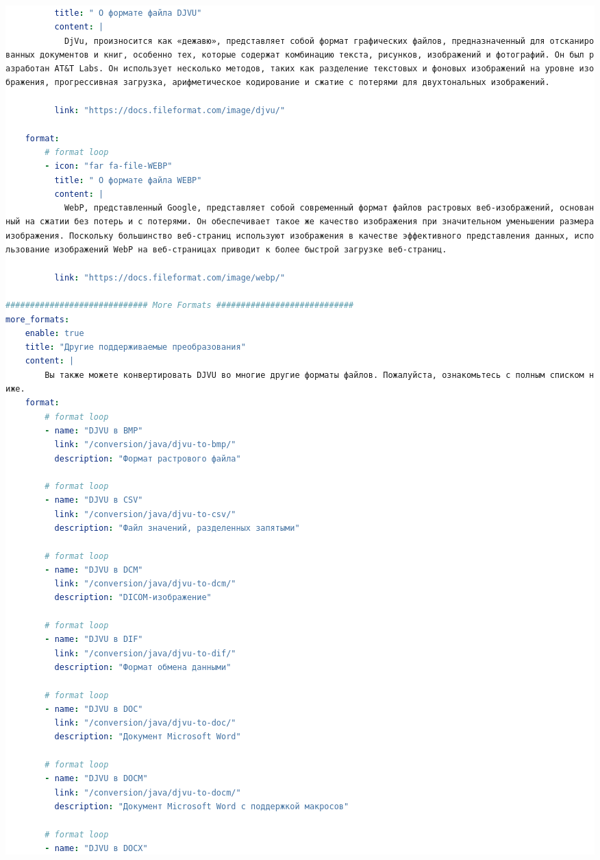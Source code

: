 ```yaml
          title: " О формате файла DJVU"
          content: |
            DjVu, произносится как «дежавю», представляет собой формат графических файлов, предназначенный для отсканированных документов и книг, особенно тех, которые содержат комбинацию текста, рисунков, изображений и фотографий. Он был разработан AT&T Labs. Он использует несколько методов, таких как разделение текстовых и фоновых изображений на уровне изображения, прогрессивная загрузка, арифметическое кодирование и сжатие с потерями для двухтональных изображений.

          link: "https://docs.fileformat.com/image/djvu/"

    format:
        # format loop
        - icon: "far fa-file-WEBP"
          title: " О формате файла WEBP"
          content: |
            WebP, представленный Google, представляет собой современный формат файлов растровых веб-изображений, основанный на сжатии без потерь и с потерями. Он обеспечивает такое же качество изображения при значительном уменьшении размера изображения. Поскольку большинство веб-страниц используют изображения в качестве эффективного представления данных, использование изображений WebP на веб-страницах приводит к более быстрой загрузке веб-страниц.

          link: "https://docs.fileformat.com/image/webp/"

############################# More Formats ############################
more_formats:
    enable: true
    title: "Другие поддерживаемые преобразования"
    content: |
        Вы также можете конвертировать DJVU во многие другие форматы файлов. Пожалуйста, ознакомьтесь с полным списком ниже.
    format: 
        # format loop
        - name: "DJVU в BMP"
          link: "/conversion/java/djvu-to-bmp/"
          description: "Формат растрового файла"

        # format loop
        - name: "DJVU в CSV"
          link: "/conversion/java/djvu-to-csv/"
          description: "Файл значений, разделенных запятыми"

        # format loop
        - name: "DJVU в DCM"
          link: "/conversion/java/djvu-to-dcm/"
          description: "DICOM-изображение"

        # format loop
        - name: "DJVU в DIF"
          link: "/conversion/java/djvu-to-dif/"
          description: "Формат обмена данными"

        # format loop
        - name: "DJVU в DOC"
          link: "/conversion/java/djvu-to-doc/"
          description: "Документ Microsoft Word"

        # format loop
        - name: "DJVU в DOCM"
          link: "/conversion/java/djvu-to-docm/"
          description: "Документ Microsoft Word с поддержкой макросов"

        # format loop
        - name: "DJVU в DOCX"
```